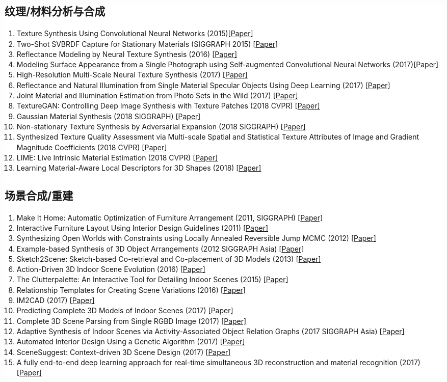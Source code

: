 ## 纹理/材料分析与合成

1. Texture Synthesis Using Convolutional Neural Networks (2015)[[Paper\]](https://arxiv.org/pdf/1505.07376.pdf)
2. Two-Shot SVBRDF Capture for Stationary Materials (SIGGRAPH 2015) [[Paper\]](https://mediatech.aalto.fi/publications/graphics/TwoShotSVBRDF/)
3. Reflectance Modeling by Neural Texture Synthesis (2016) [[Paper\]](https://mediatech.aalto.fi/publications/graphics/NeuralSVBRDF/)
4. Modeling Surface Appearance from a Single Photograph using Self-augmented Convolutional Neural Networks (2017)[[Paper\]](http://msraig.info/~sanet/sanet.htm)
5. High-Resolution Multi-Scale Neural Texture Synthesis (2017) [[Paper\]](https://wxs.ca/research/multiscale-neural-synthesis/)
6. Reflectance and Natural Illumination from Single Material Specular Objects Using Deep Learning (2017) [[Paper\]](https://homes.cs.washington.edu/~krematas/Publications/reflectance-natural-illumination.pdf)
7. Joint Material and Illumination Estimation from Photo Sets in the Wild (2017) [[Paper\]](https://arxiv.org/pdf/1710.08313.pdf)
8. TextureGAN: Controlling Deep Image Synthesis with Texture Patches (2018 CVPR) [[Paper\]](https://arxiv.org/pdf/1706.02823.pdf)
9. Gaussian Material Synthesis (2018 SIGGRAPH) [[Paper\]](https://users.cg.tuwien.ac.at/zsolnai/gfx/gaussian-material-synthesis/)
10. Non-stationary Texture Synthesis by Adversarial Expansion (2018 SIGGRAPH) [[Paper\]](http://vcc.szu.edu.cn/research/2018/TexSyn)
11. Synthesized Texture Quality Assessment via Multi-scale Spatial and  Statistical Texture Attributes of Image and Gradient Magnitude  Coefficients (2018 CVPR) [[Paper\]](https://arxiv.org/pdf/1804.08020.pdf)
12. LIME: Live Intrinsic Material Estimation (2018 CVPR) [[Paper\]](https://gvv.mpi-inf.mpg.de/projects/LIME/)
13. Learning Material-Aware Local Descriptors for 3D Shapes (2018) [[Paper\]](http://www.vovakim.com/papers/18_3DV_ShapeMatFeat.pdf)

## **场景合成/重建**

1. Make It Home: Automatic Optimization of Furniture Arrangement (2011, SIGGRAPH) [[Paper\]](http://people.sutd.edu.sg/~saikit/projects/furniture/index.html)
2. Interactive Furniture Layout Using Interior Design Guidelines (2011) [[Paper\]](http://graphics.stanford.edu/~pmerrell/furnitureLayout.htm)
3. Synthesizing Open Worlds with Constraints using Locally Annealed Reversible Jump MCMC (2012) [[Paper\]](http://graphics.stanford.edu/~lfyg/owl.pdf)
4. Example-based Synthesis of 3D Object Arrangements (2012 SIGGRAPH Asia) [[Paper\]](http://graphics.stanford.edu/projects/scenesynth/)
5. Sketch2Scene: Sketch-based Co-retrieval and Co-placement of 3D Models (2013) [[Paper\]](http://sweb.cityu.edu.hk/hongbofu/projects/sketch2scene_sig13/#.WWWge__ysb0)
6. Action-Driven 3D Indoor Scene Evolution (2016) [[Paper\]](https://www.cs.sfu.ca/~haoz/pubs/ma_siga16_action.pdf)
7. The Clutterpalette: An Interactive Tool for Detailing Indoor Scenes (2015) [[Paper\]](https://www.cs.umb.edu/~craigyu/papers/clutterpalette.pdf)
8. Relationship Templates for Creating Scene Variations (2016) [[Paper\]](http://geometry.cs.ucl.ac.uk/projects/2016/relationship-templates/)
9. IM2CAD (2017) [[Paper\]](http://homes.cs.washington.edu/~izadinia/im2cad.html)
10. Predicting Complete 3D Models of Indoor Scenes (2017) [[Paper\]](https://arxiv.org/pdf/1504.02437.pdf)
11. Complete 3D Scene Parsing from Single RGBD Image (2017) [[Paper\]](https://arxiv.org/pdf/1710.09490.pdf)
12. Adaptive Synthesis of Indoor Scenes via Activity-Associated Object Relation Graphs (2017 SIGGRAPH Asia) [[Paper\]](http://arts.buaa.edu.cn/projects/sa17/)
13. Automated Interior Design Using a Genetic Algorithm (2017) [[Paper\]](https://publik.tuwien.ac.at/files/publik_262718.pdf)
14. SceneSuggest: Context-driven 3D Scene Design (2017) [[Paper\]](https://arxiv.org/pdf/1703.00061.pdf)
15. A fully end-to-end deep learning approach for real-time simultaneous 3D reconstruction and material recognition (2017)[[Paper\]](https://arxiv.org/pdf/1703.04699v1.pdf)